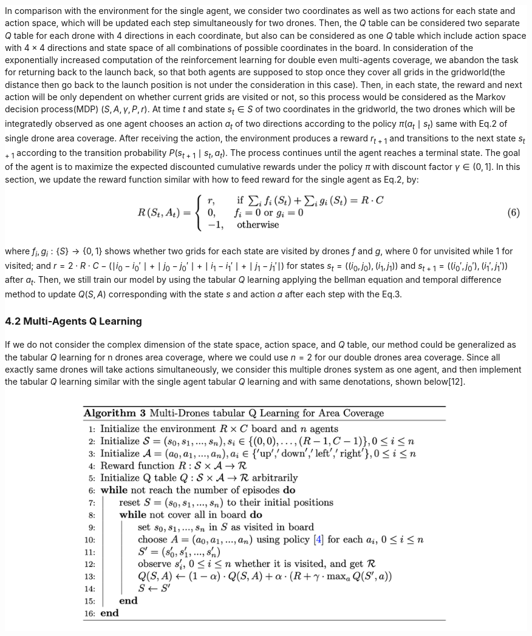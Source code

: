 In comparison with the environment for the single agent, we consider two coordinates as well as two actions for each state and action space, which will be updated each step simultaneously for two drones. Then, the $Q$ table can be considered two separate $Q$ table for each drone with 4 directions in each coordinate, but also can be considered as one $Q$ table which include action space with $4\times 4$ directions and state space of all combinations of possible coordinates in the board. In consideration of the exponentially increased computation of the reinforcement learning for double even multi-agents coverage, we abandon the task for returning back to the launch back, so that both agents are supposed to stop once they cover all grids in the gridworld(the distance then go back to the launch position is not under the consideration in this case). Then, in each state, the reward and next action will be only dependent on whether current grids are visited or not, so this process would be considered as the Markov decision process(MDP) $(S, A, \gamma, P, r)$. At time $t$ and state $s_t\in S$ of two coordinates in the gridworld, the two drones which will be integratedly observed as one agent chooses an action $a_t$ of two directions according to the policy $\pi(a_t\mid s_t)$ same with Eq.2 of single drone area coverage. After receiving the action, the environment produces a reward $r_{t+1}$ and
transitions to the next state $s_{t+1}$ according to the transition probability $P(s_{t+1}\mid s_t,a_t)$. The process continues until the agent reaches a terminal state. The goal of the agent is to maximize the expected discounted cumulative rewards under the policy $\pi$ with discount factor $\gamma\in (0, 1]$. In this section, we update the reward function similar with how to feed reward for the single agent as Eq.2, by:

![](/images/eq6.png)

where $f_i, g_i:\{S\} \rightarrow \{0,1\}$ shows whether two grids for each state are visited by drones $f$ and $g$, where 0 for unvisited while 1 for visited; and $r = 2\cdot R\cdot C - (\mid i_0-i_0'\mid +\mid j_0-j_0'\mid +\mid i_1-i_1'\mid +\mid j_1-j_1'\mid )$ for states $s_t=((i_0,j_0),(i_1,j_1))$ and $s_{t+1}=((i_0',j_0'),(i_1',j_1'))$ after $a_t$. Then, we still train our model by using the tabular $Q$ learning applying the bellman equation and temporal difference method to update $Q(S,A)$ corresponding with the state $s$ and action $a$ after each step with the Eq.3.

<a id="4.2"></a>
### 4.2 Multi-Agents Q Learning

If we do not consider the complex dimension of the state space, action space, and $Q$ table, our method could be generalized as the tabular $Q$ learning for n drones area coverage, where we could use $n = 2$ for our double drones area coverage. Since all exactly same drones will take actions simultaneously, we consider this multiple drones system as one agent, and then implement the tabular $Q$ learning similar with the single agent tabular $Q$ learning and with same denotations, shown below[12].

![](/images/al3.png)
